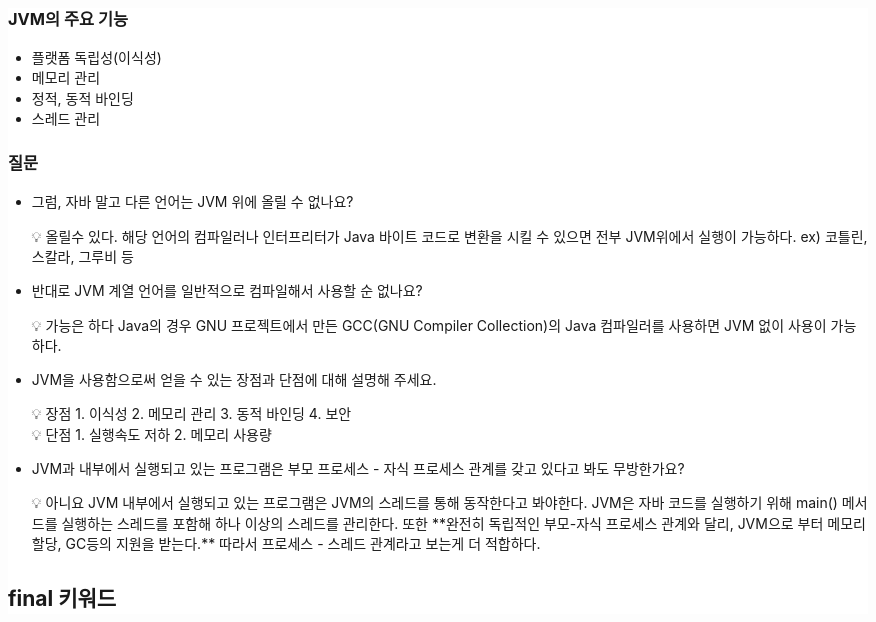 ### JVM의 주요 기능

- 플랫폼 독립성(이식성)
- 메모리 관리
- 정적, 동적 바인딩
- 스레드 관리

### 질문

- 그럼, 자바 말고 다른 언어는 JVM 위에 올릴 수 없나요?
    
    <aside>
    💡 올릴수 있다.
    해당 언어의 컴파일러나 인터프리터가 Java 바이트 코드로 변환을 시킬 수 있으면 전부 JVM위에서 실행이 가능하다.
    ex) 코틀린, 스칼라, 그루비 등
    
    </aside>
    
- 반대로 JVM 계열 언어를 일반적으로 컴파일해서 사용할 순 없나요?
    
    <aside>
    💡 가능은 하다
    Java의 경우 GNU 프로젝트에서 만든 GCC(GNU Compiler Collection)의 Java 컴파일러를 사용하면 JVM 없이 사용이 가능하다.
    
    </aside>
    
- JVM을 사용함으로써 얻을 수 있는 장점과 단점에 대해 설명해 주세요.
    
    <aside>
    💡 장점
    1. 이식성
    2. 메모리 관리
    3. 동적 바인딩
    4. 보안
    
    </aside>
    
    <aside>
    💡 단점
    1. 실행속도 저하
    2. 메모리 사용량
    
    </aside>
    
- JVM과 내부에서 실행되고 있는 프로그램은 부모 프로세스 - 자식 프로세스 관계를 갖고 있다고 봐도 무방한가요?
    
    <aside>
    💡 아니요
    JVM 내부에서 실행되고 있는 프로그램은 JVM의 스레드를 통해 동작한다고 봐야한다.
    JVM은 자바 코드를 실행하기 위해  main() 메서드를 실행하는 스레드를 포함해 하나 이상의 스레드를 관리한다.
    또한 **완전히 독립적인 부모-자식 프로세스 관계와 달리, JVM으로 부터 메모리 할당, GC등의 지원을 받는다.**
    따라서 프로세스 - 스레드 관계라고 보는게 더 적합하다.
    
    </aside>
    

## final 키워드
